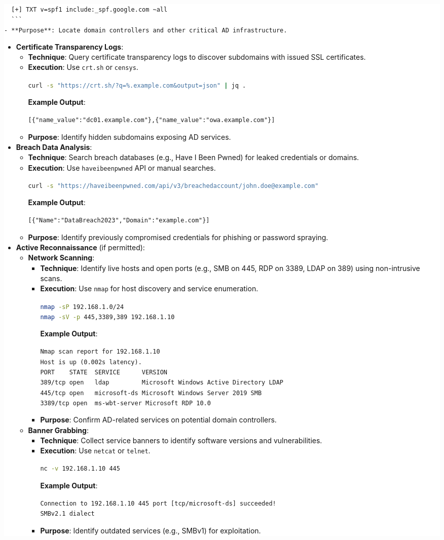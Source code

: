       [+] TXT v=spf1 include:_spf.google.com ~all
      ```
    - **Purpose**: Locate domain controllers and other critical AD infrastructure.
  - **Certificate Transparency Logs**:
    - **Technique**: Query certificate transparency logs to discover subdomains with issued SSL certificates.
    - **Execution**: Use `crt.sh` or `censys`.
      ```bash
      curl -s "https://crt.sh/?q=%.example.com&output=json" | jq .
      ```
      **Example Output**:
      ```
      [{"name_value":"dc01.example.com"},{"name_value":"owa.example.com"}]
      ```
    - **Purpose**: Identify hidden subdomains exposing AD services.
  - **Breach Data Analysis**:
    - **Technique**: Search breach databases (e.g., Have I Been Pwned) for leaked credentials or domains.
    - **Execution**: Use `haveibeenpwned` API or manual searches.
      ```bash
      curl -s "https://haveibeenpwned.com/api/v3/breachedaccount/john.doe@example.com"
      ```
      **Example Output**:
      ```
      [{"Name":"DataBreach2023","Domain":"example.com"}]
      ```
    - **Purpose**: Identify previously compromised credentials for phishing or password spraying.
- **Active Reconnaissance** (if permitted):
  - **Network Scanning**:
    - **Technique**: Identify live hosts and open ports (e.g., SMB on 445, RDP on 3389, LDAP on 389) using non-intrusive scans.
    - **Execution**: Use `nmap` for host discovery and service enumeration.
      ```bash
      nmap -sP 192.168.1.0/24
      nmap -sV -p 445,3389,389 192.168.1.10
      ```
      **Example Output**:
      ```
      Nmap scan report for 192.168.1.10
      Host is up (0.002s latency).
      PORT    STATE  SERVICE      VERSION
      389/tcp open   ldap         Microsoft Windows Active Directory LDAP
      445/tcp open   microsoft-ds Microsoft Windows Server 2019 SMB
      3389/tcp open  ms-wbt-server Microsoft RDP 10.0
      ```
    - **Purpose**: Confirm AD-related services on potential domain controllers.
  - **Banner Grabbing**:
    - **Technique**: Collect service banners to identify software versions and vulnerabilities.
    - **Execution**: Use `netcat` or `telnet`.
      ```bash
      nc -v 192.168.1.10 445
      ```
      **Example Output**:
      ```
      Connection to 192.168.1.10 445 port [tcp/microsoft-ds] succeeded!
      SMBv2.1 dialect
      ```
    - **Purpose**: Identify outdated services (e.g., SMBv1) for exploitation.
